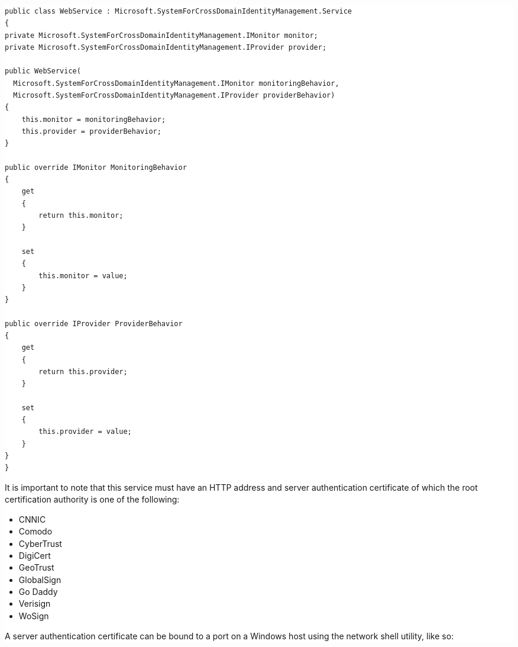     public class WebService : Microsoft.SystemForCrossDomainIdentityManagement.Service
    {
    private Microsoft.SystemForCrossDomainIdentityManagement.IMonitor monitor;
    private Microsoft.SystemForCrossDomainIdentityManagement.IProvider provider;

    public WebService(
      Microsoft.SystemForCrossDomainIdentityManagement.IMonitor monitoringBehavior, 
      Microsoft.SystemForCrossDomainIdentityManagement.IProvider providerBehavior)
    {
        this.monitor = monitoringBehavior;
        this.provider = providerBehavior;
    }

    public override IMonitor MonitoringBehavior
    {
        get
        {
            return this.monitor;
        }

        set
        {
            this.monitor = value;
        }
    }

    public override IProvider ProviderBehavior
    {
        get
        {
            return this.provider;
        }

        set
        {
            this.provider = value;
        }
    }
    }

It is important to note that this service must have an HTTP address and server authentication certificate of which the root certification authority is one of the following: 

* CNNIC
* Comodo
* CyberTrust
* DigiCert
* GeoTrust
* GlobalSign
* Go Daddy
* Verisign
* WoSign

A server authentication certificate can be bound to a port on a Windows host using the network shell utility, like so: 
